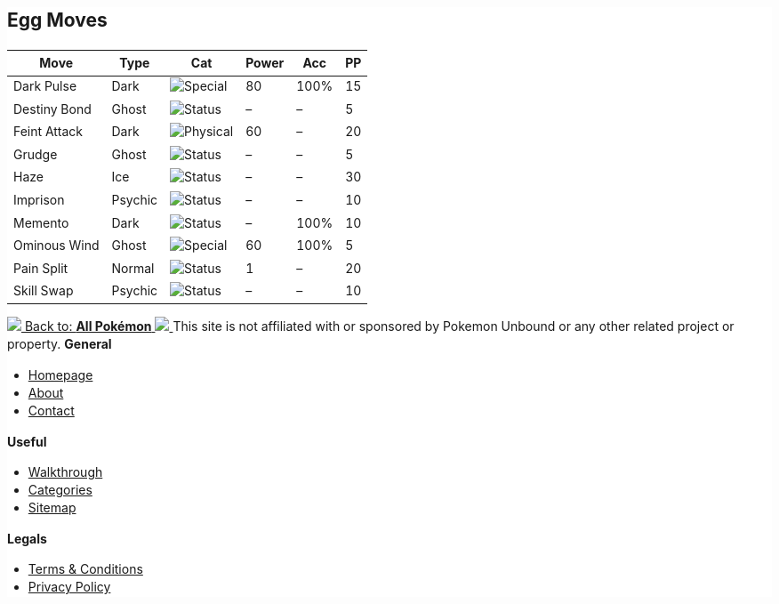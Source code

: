 ## Egg Moves
Move | Type | Cat | Power | Acc | PP  
---|---|---|---|---|---  
Dark Pulse | Dark | ![Special](https://static.unboundwiki.com/wp-content/assets/icons/ui/special.png) | 80 | 100% | 15  
Destiny Bond | Ghost | ![Status](https://static.unboundwiki.com/wp-content/assets/icons/ui/status.png) | – | – | 5  
Feint Attack | Dark | ![Physical](https://static.unboundwiki.com/wp-content/assets/icons/ui/physical.png) | 60 | – | 20  
Grudge | Ghost | ![Status](https://static.unboundwiki.com/wp-content/assets/icons/ui/status.png) | – | – | 5  
Haze | Ice | ![Status](https://static.unboundwiki.com/wp-content/assets/icons/ui/status.png) | – | – | 30  
Imprison | Psychic | ![Status](https://static.unboundwiki.com/wp-content/assets/icons/ui/status.png) | – | – | 10  
Memento | Dark | ![Status](https://static.unboundwiki.com/wp-content/assets/icons/ui/status.png) | – | 100% | 10  
Ominous Wind | Ghost | ![Special](https://static.unboundwiki.com/wp-content/assets/icons/ui/special.png) | 60 | 100% | 5  
Pain Split | Normal | ![Status](https://static.unboundwiki.com/wp-content/assets/icons/ui/status.png) | 1 | – | 20  
Skill Swap | Psychic | ![Status](https://static.unboundwiki.com/wp-content/assets/icons/ui/status.png) | – | – | 10  
[ ![](https://static.unboundwiki.com/wp-content/assets/images/2024/07/pokemon-unbound-lab-exterior.jpg) Back to: **All Pokémon** ](https://unboundwiki.com/pokemon/duskull/<https:/unboundwiki.com/pokemon/>)
[ ![](https://static.unboundwiki.com/wp-content/assets/images/2024/07/unbound-game-logo-x50.png) ](https://unboundwiki.com/pokemon/duskull/<https:/unboundwiki.com/>)
This site is not affiliated with or sponsored by Pokemon Unbound or any other related project or property. 
**General**
  * [ Homepage ](https://unboundwiki.com/pokemon/duskull/<https:/unboundwiki.com/>)
  * [ About ](https://unboundwiki.com/pokemon/duskull/<https:/unboundwiki.com/about/>)
  * [ Contact ](https://unboundwiki.com/pokemon/duskull/<https:/unboundwiki.com/contact/>)


**Useful**
  * [ Walkthrough ](https://unboundwiki.com/pokemon/duskull/<https:/unboundwiki.com/walkthrough/>)
  * [ Categories ](https://unboundwiki.com/pokemon/duskull/<https:/unboundwiki.com/categories/>)
  * [ Sitemap ](https://unboundwiki.com/pokemon/duskull/<https:/unboundwiki.com/sitemap/>)


**Legals**
  * [ Terms & Conditions ](https://unboundwiki.com/pokemon/duskull/<https:/unboundwiki.com/terms-conditions/>)
  * [ Privacy Policy ](https://unboundwiki.com/pokemon/duskull/<https:/unboundwiki.com/privacy-policy/>)


